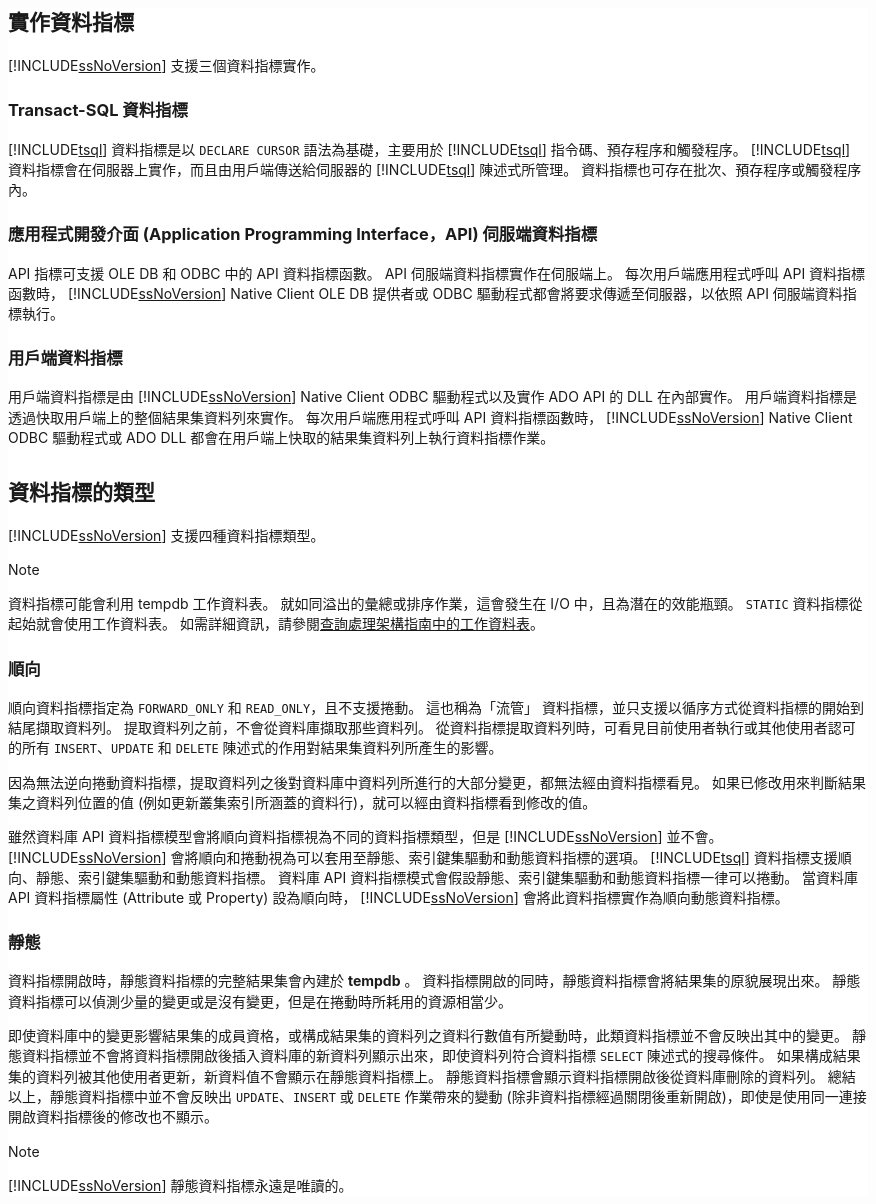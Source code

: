 ## <a name="cursor-implementations"></a>實作資料指標  
[!INCLUDE[ssNoVersion](../includes/ssnoversion-md.md)] 支援三個資料指標實作。  
  
### <a name="transact-sql-cursors"></a>Transact-SQL 資料指標  
[!INCLUDE[tsql](../includes/tsql-md.md)] 資料指標是以 `DECLARE CURSOR` 語法為基礎，主要用於 [!INCLUDE[tsql](../includes/tsql-md.md)] 指令碼、預存程序和觸發程序。 [!INCLUDE[tsql](../includes/tsql-md.md)] 資料指標會在伺服器上實作，而且由用戶端傳送給伺服器的 [!INCLUDE[tsql](../includes/tsql-md.md)] 陳述式所管理。 資料指標也可存在批次、預存程序或觸發程序內。  
  
### <a name="application-programming-interface-api-server-cursors"></a>應用程式開發介面 (Application Programming Interface，API) 伺服端資料指標  
API 指標可支援 OLE DB 和 ODBC 中的 API 資料指標函數。 API 伺服端資料指標實作在伺服端上。 每次用戶端應用程式呼叫 API 資料指標函數時， [!INCLUDE[ssNoVersion](../includes/ssnoversion-md.md)] Native Client OLE DB 提供者或 ODBC 驅動程式都會將要求傳遞至伺服器，以依照 API 伺服端資料指標執行。  
  
### <a name="client-cursors"></a>用戶端資料指標  
用戶端資料指標是由 [!INCLUDE[ssNoVersion](../includes/ssnoversion-md.md)] Native Client ODBC 驅動程式以及實作 ADO API 的 DLL 在內部實作。 用戶端資料指標是透過快取用戶端上的整個結果集資料列來實作。 每次用戶端應用程式呼叫 API 資料指標函數時， [!INCLUDE[ssNoVersion](../includes/ssnoversion-md.md)] Native Client ODBC 驅動程式或 ADO DLL 都會在用戶端上快取的結果集資料列上執行資料指標作業。  
  
## <a name="type-of-cursors"></a>資料指標的類型  
[!INCLUDE[ssNoVersion](../includes/ssnoversion-md.md)] 支援四種資料指標類型。 

> [!NOTE]
> 資料指標可能會利用 tempdb 工作資料表。 就如同溢出的彙總或排序作業，這會發生在 I/O 中，且為潛在的效能瓶頸。 `STATIC` 資料指標從起始就會使用工作資料表。 如需詳細資訊，請參閱[查詢處理架構指南中的工作資料表](../relational-databases/query-processing-architecture-guide.md#worktables)。

### <a name="forward-only"></a>順向  
順向資料指標指定為 `FORWARD_ONLY` 和 `READ_ONLY`，且不支援捲動。 這也稱為「流管」  資料指標，並只支援以循序方式從資料指標的開始到結尾擷取資料列。 提取資料列之前，不會從資料庫擷取那些資料列。 從資料指標提取資料列時，可看見目前使用者執行或其他使用者認可的所有 `INSERT`、`UPDATE` 和 `DELETE` 陳述式的作用對結果集資料列所產生的影響。  
  
 因為無法逆向捲動資料指標，提取資料列之後對資料庫中資料列所進行的大部分變更，都無法經由資料指標看見。 如果已修改用來判斷結果集之資料列位置的值 (例如更新叢集索引所涵蓋的資料行)，就可以經由資料指標看到修改的值。  
  
 雖然資料庫 API 資料指標模型會將順向資料指標視為不同的資料指標類型，但是 [!INCLUDE[ssNoVersion](../includes/ssnoversion-md.md)] 並不會。 [!INCLUDE[ssNoVersion](../includes/ssnoversion-md.md)] 會將順向和捲動視為可以套用至靜態、索引鍵集驅動和動態資料指標的選項。 [!INCLUDE[tsql](../includes/tsql-md.md)] 資料指標支援順向、靜態、索引鍵集驅動和動態資料指標。 資料庫 API 資料指標模式會假設靜態、索引鍵集驅動和動態資料指標一律可以捲動。 當資料庫 API 資料指標屬性 (Attribute 或 Property) 設為順向時， [!INCLUDE[ssNoVersion](../includes/ssnoversion-md.md)] 會將此資料指標實作為順向動態資料指標。  
  
### <a name="static"></a>靜態  
 資料指標開啟時，靜態資料指標的完整結果集會內建於 **tempdb** 。 資料指標開啟的同時，靜態資料指標會將結果集的原貌展現出來。 靜態資料指標可以偵測少量的變更或是沒有變更，但是在捲動時所耗用的資源相當少。  
  
即使資料庫中的變更影響結果集的成員資格，或構成結果集的資料列之資料行數值有所變動時，此類資料指標並不會反映出其中的變更。 靜態資料指標並不會將資料指標開啟後插入資料庫的新資料列顯示出來，即使資料列符合資料指標 `SELECT` 陳述式的搜尋條件。 如果構成結果集的資料列被其他使用者更新，新資料值不會顯示在靜態資料指標上。 靜態資料指標會顯示資料指標開啟後從資料庫刪除的資料列。 總結以上，靜態資料指標中並不會反映出 `UPDATE`、`INSERT` 或 `DELETE` 作業帶來的變動 (除非資料指標經過關閉後重新開啟)，即使是使用同一連接開啟資料指標後的修改也不顯示。  
  
> [!NOTE]
> [!INCLUDE[ssNoVersion](../includes/ssnoversion-md.md)] 靜態資料指標永遠是唯讀的。  
  